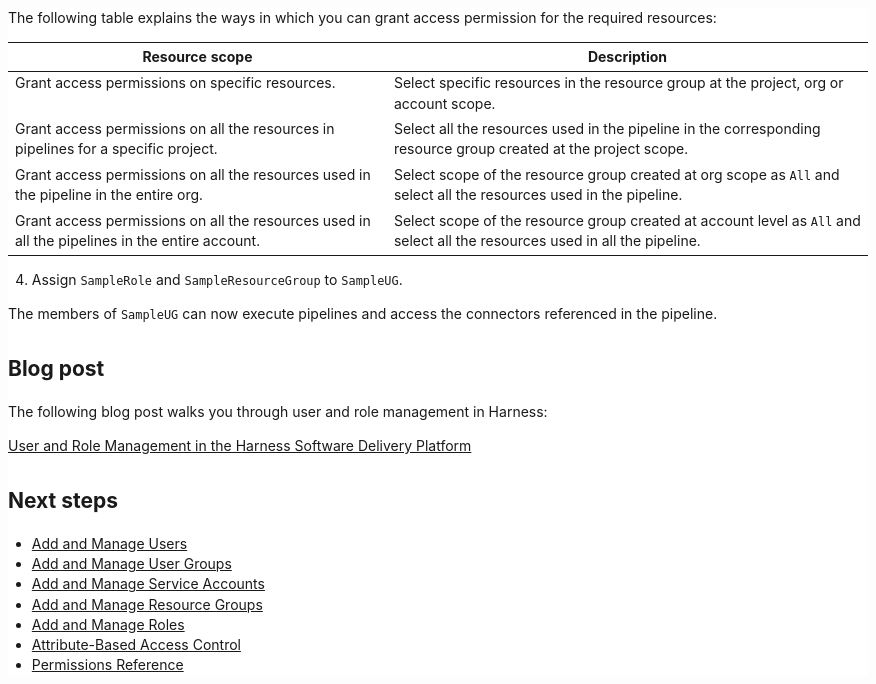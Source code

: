    The following table explains the ways in which you can grant access permission for the required resources: 

   |  Resource scope     |   Description    |
   |  ---  |  ---  |
   |   Grant access permissions on specific resources.    |  Select specific resources in the resource group at the project, org or account scope.      |
   |   Grant access permissions on all the resources in pipelines for a specific project.    |  Select all the resources used in the pipeline in the corresponding resource group created at the project scope.    |
   |   Grant access permissions on all the resources used in the pipeline in the entire org.   |   Select scope of the resource group created at org scope as `All` and select all the resources used in the pipeline.   |
   |   Grant access permissions on all the resources used in all the pipelines in the entire account.  |   Select scope of the resource group created at account level as `All` and select all the resources used in all the pipeline.    |

4. Assign `SampleRole` and `SampleResourceGroup` to `SampleUG`.

The members of `SampleUG` can now execute pipelines and access the connectors referenced in the pipeline.
## Blog post

The following blog post walks you through user and role management in Harness:

[User and Role Management in the Harness Software Delivery Platform](https://harness.io/blog/continuous-delivery/user-role-management/)

## Next steps

* [Add and Manage Users](../3_User-Management/3-add-users.md)
* [Add and Manage User Groups](../3_User-Management/4-add-user-groups.md)
* [Add and Manage Service Accounts](../3_User-Management/6-add-and-manage-service-account.md)
* [Add and Manage Resource Groups](../4_Role-Based-Access-Control/8-add-resource-groups.md)
* [Add and Manage Roles](../4_Role-Based-Access-Control/9-add-manage-roles.md)
* [Attribute-Based Access Control](../4_Role-Based-Access-Control/2-attribute-based-access-control.md)
* [Permissions Reference](../4_Role-Based-Access-Control/ref-access-management/permissions-reference.md)

